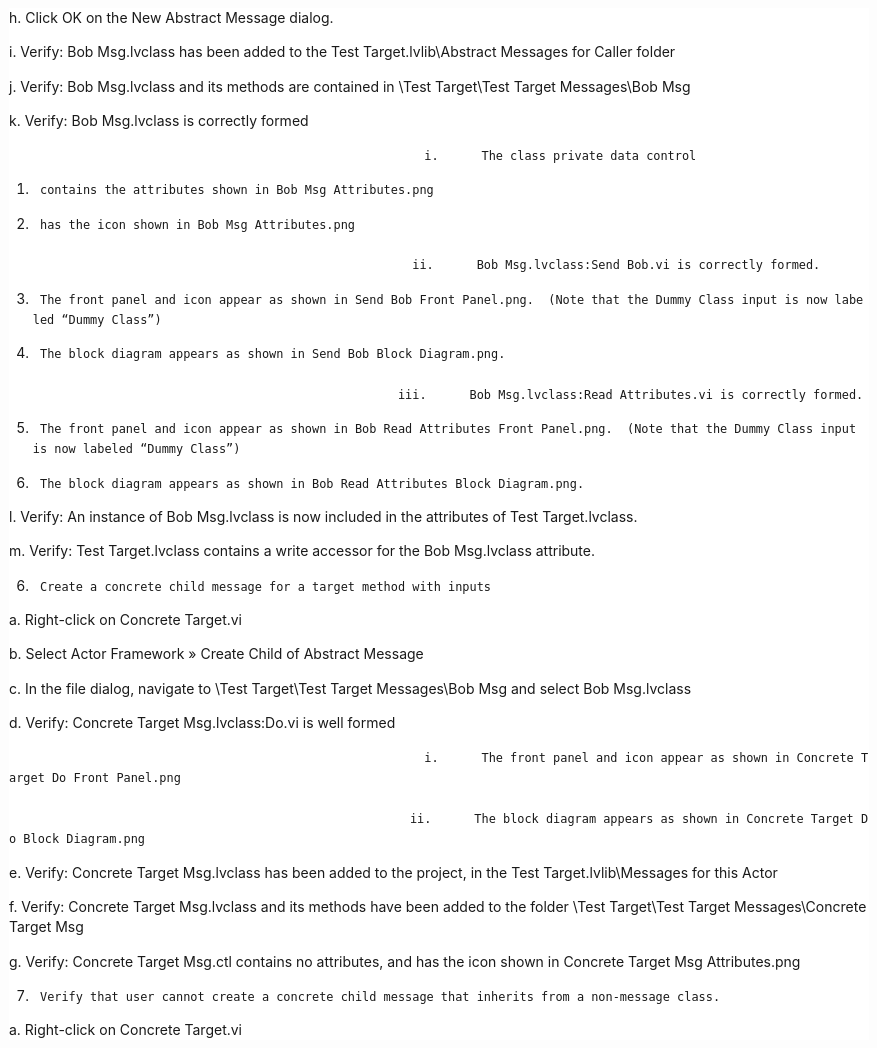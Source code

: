 h.      Click OK on the New Abstract Message dialog.

i.      Verify:  Bob Msg.lvclass has been added to the Test Target.lvlib\Abstract Messages for Caller folder

j.      Verify:  Bob Msg.lvclass and its methods are contained in <Test Harness Folder>\Test Target\Test Target Messages\Bob Msg

k.        Verify:  Bob Msg.lvclass is correctly formed

                                                              i.      The class private data control

1.      contains the attributes shown in Bob Msg Attributes.png

2.      has the icon shown in Bob Msg Attributes.png

                                                            ii.      Bob Msg.lvclass:Send Bob.vi is correctly formed.

1.      The front panel and icon appear as shown in Send Bob Front Panel.png.  (Note that the Dummy Class input is now labeled “Dummy Class”)

2.      The block diagram appears as shown in Send Bob Block Diagram.png.

                                                          iii.      Bob Msg.lvclass:Read Attributes.vi is correctly formed.

1.      The front panel and icon appear as shown in Bob Read Attributes Front Panel.png.  (Note that the Dummy Class input is now labeled “Dummy Class”)

2.      The block diagram appears as shown in Bob Read Attributes Block Diagram.png.

l.        Verify:  An instance of Bob Msg.lvclass is now included in the attributes of Test Target.lvclass.

m.       Verify:  Test Target.lvclass contains a write accessor for the Bob Msg.lvclass attribute.

6.      Create a concrete child message for a target method with inputs

a.      Right-click on Concrete Target.vi

b.      Select Actor Framework » Create Child of Abstract Message

c.       In the file dialog, navigate to <Test Harness> \Test Target\Test Target Messages\Bob Msg and select Bob Msg.lvclass

d.      Verify:  Concrete Target Msg.lvclass:Do.vi is well formed

                                                              i.      The front panel and icon appear as shown in Concrete Target Do Front Panel.png

                                                            ii.      The block diagram appears as shown in Concrete Target Do Block Diagram.png

e.      Verify:  Concrete Target Msg.lvclass has been added to the project, in the Test Target.lvlib\Messages for this Actor

f.        Verify:  Concrete Target Msg.lvclass and its methods have been added to the folder <Test Harness>\Test Target\Test Target Messages\Concrete Target Msg

g.      Verify:  Concrete Target Msg.ctl contains no attributes, and has the icon shown in Concrete Target Msg Attributes.png

7.      Verify that user cannot create a concrete child message that inherits from a non-message class.

a.      Right-click on Concrete Target.vi
